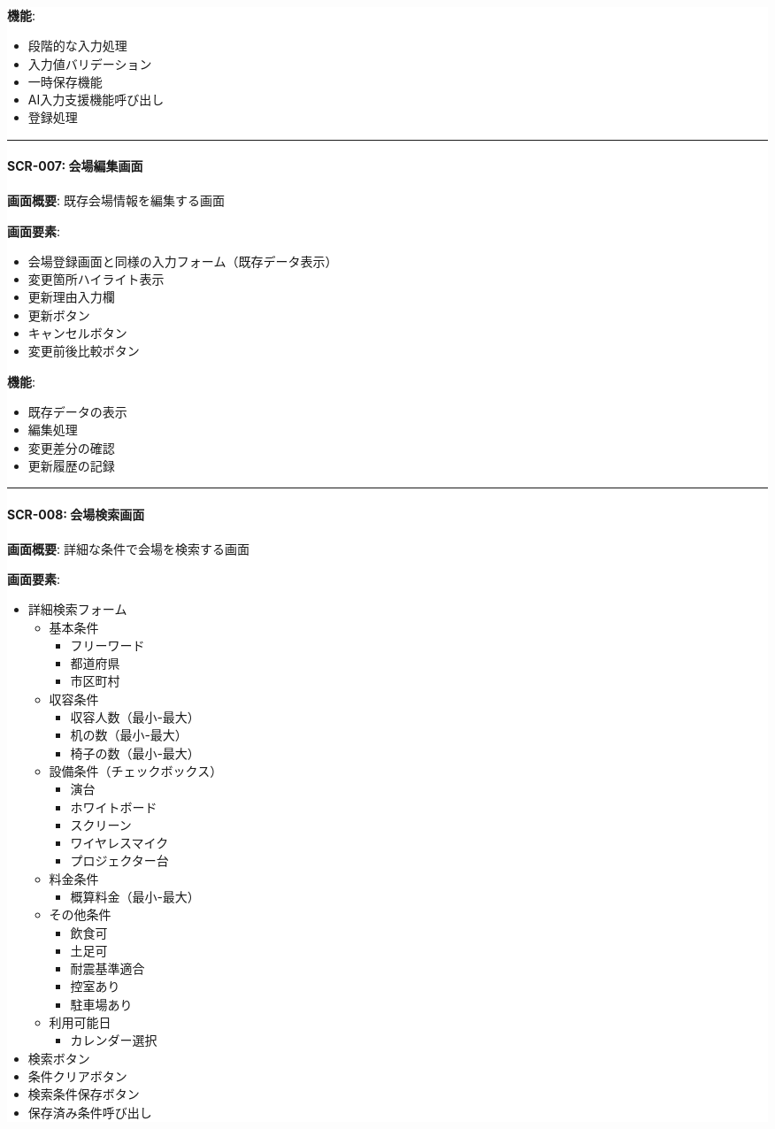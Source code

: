 **機能**:
- 段階的な入力処理
- 入力値バリデーション
- 一時保存機能
- AI入力支援機能呼び出し
- 登録処理

---

#### SCR-007: 会場編集画面
**画面概要**: 既存会場情報を編集する画面

**画面要素**:
- 会場登録画面と同様の入力フォーム（既存データ表示）
- 変更箇所ハイライト表示
- 更新理由入力欄
- 更新ボタン
- キャンセルボタン
- 変更前後比較ボタン

**機能**:
- 既存データの表示
- 編集処理
- 変更差分の確認
- 更新履歴の記録

---

#### SCR-008: 会場検索画面
**画面概要**: 詳細な条件で会場を検索する画面

**画面要素**:
- 詳細検索フォーム
  - 基本条件
    - フリーワード
    - 都道府県
    - 市区町村
  - 収容条件
    - 収容人数（最小-最大）
    - 机の数（最小-最大）
    - 椅子の数（最小-最大）
  - 設備条件（チェックボックス）
    - 演台
    - ホワイトボード
    - スクリーン
    - ワイヤレスマイク
    - プロジェクター台
  - 料金条件
    - 概算料金（最小-最大）
  - その他条件
    - 飲食可
    - 土足可
    - 耐震基準適合
    - 控室あり
    - 駐車場あり
  - 利用可能日
    - カレンダー選択
- 検索ボタン
- 条件クリアボタン
- 検索条件保存ボタン
- 保存済み条件呼び出し
